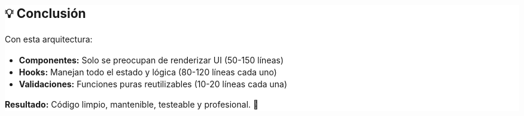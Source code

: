 ## 💡 Conclusión

Con esta arquitectura:
- **Componentes:** Solo se preocupan de renderizar UI (50-150 líneas)
- **Hooks:** Manejan todo el estado y lógica (80-120 líneas cada uno)
- **Validaciones:** Funciones puras reutilizables (10-20 líneas cada una)

**Resultado:** Código limpio, mantenible, testeable y profesional. 🎉
